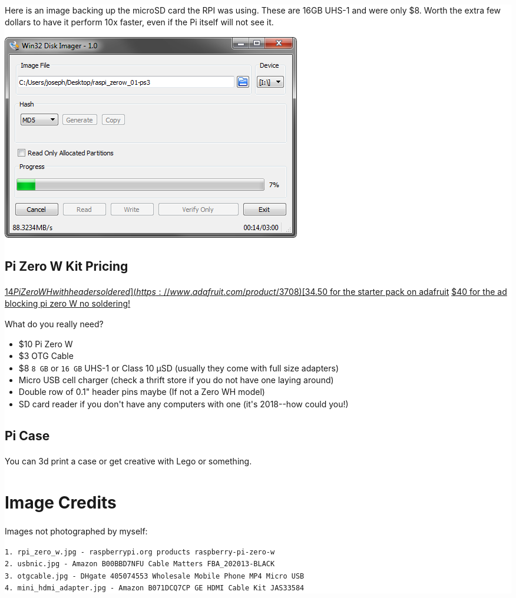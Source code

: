Here is an image backing up the microSD card the RPI was using. These are 16GB UHS-1 and were only $8. Worth the extra few dollars to have it perform 10x faster, even if the Pi itself will not see it.

![SD card speed](images/sd_reader_speed.png)

## Pi Zero W Kit Pricing

[$14 Pi Zero WH with header soldered](https://www.adafruit.com/product/3708)
[$34.50 for the starter pack on adafruit](https://www.adafruit.com/product/3410)
[$40 for the ad blocking pi zero W no soldering!](https://www.adafruit.com/product/3973)

What do you really need?

- $10 Pi Zero W
- $3 OTG Cable
- $8 `8 GB` or `16 GB` UHS-1 or Class 10 μSD (usually they come with full size adapters)
- Micro USB cell charger (check a thrift store if you do not have one laying around)
- Double row of 0.1" header pins maybe (If not a Zero WH model)
- SD card reader if you don't have any computers with one (it's 2018--how could you!)

## Pi Case

You can 3d print a case or get creative with Lego or something.

# Image Credits

Images not photographed by myself:

```
1. rpi_zero_w.jpg - raspberrypi.org products raspberry-pi-zero-w
2. usbnic.jpg - Amazon B00BBD7NFU Cable Matters FBA_202013-BLACK
3. otgcable.jpg - DHgate 405074553 Wholesale Mobile Phone MP4 Micro USB
4. mini_hdmi_adapter.jpg - Amazon B071DCQ7CP GE HDMI Cable Kit JAS33584
```
